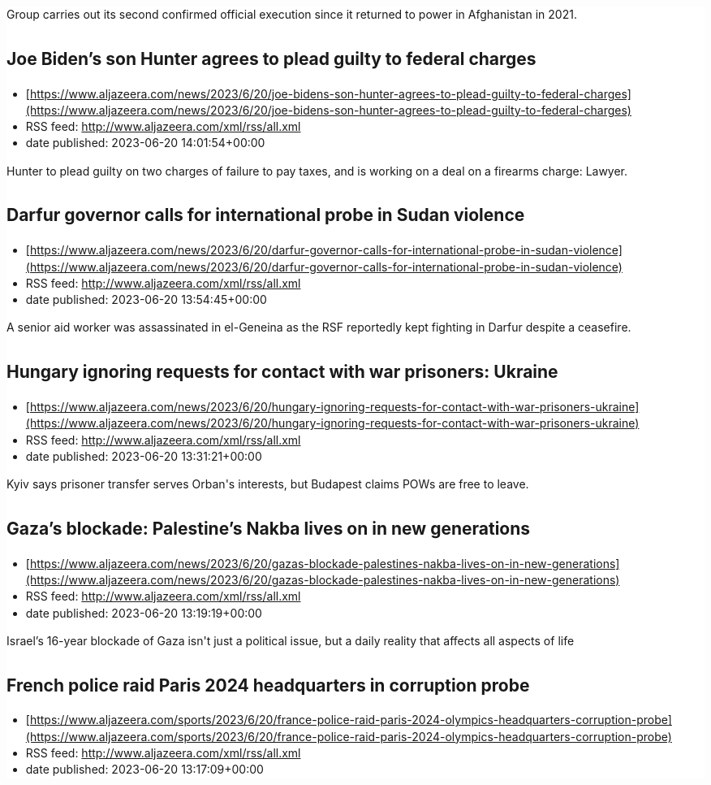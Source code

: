 Group carries out its second confirmed official execution since it returned to power in Afghanistan in 2021.

## Joe Biden’s son Hunter agrees to plead guilty to federal charges
 - [https://www.aljazeera.com/news/2023/6/20/joe-bidens-son-hunter-agrees-to-plead-guilty-to-federal-charges](https://www.aljazeera.com/news/2023/6/20/joe-bidens-son-hunter-agrees-to-plead-guilty-to-federal-charges)
 - RSS feed: http://www.aljazeera.com/xml/rss/all.xml
 - date published: 2023-06-20 14:01:54+00:00

Hunter to plead guilty on two charges of failure to pay taxes, and is working on a deal on a firearms charge: Lawyer.

## Darfur governor calls for international probe in Sudan violence
 - [https://www.aljazeera.com/news/2023/6/20/darfur-governor-calls-for-international-probe-in-sudan-violence](https://www.aljazeera.com/news/2023/6/20/darfur-governor-calls-for-international-probe-in-sudan-violence)
 - RSS feed: http://www.aljazeera.com/xml/rss/all.xml
 - date published: 2023-06-20 13:54:45+00:00

A senior aid worker was assassinated in el-Geneina as the RSF reportedly kept fighting in Darfur despite a ceasefire.

## Hungary ignoring requests for contact with war prisoners: Ukraine
 - [https://www.aljazeera.com/news/2023/6/20/hungary-ignoring-requests-for-contact-with-war-prisoners-ukraine](https://www.aljazeera.com/news/2023/6/20/hungary-ignoring-requests-for-contact-with-war-prisoners-ukraine)
 - RSS feed: http://www.aljazeera.com/xml/rss/all.xml
 - date published: 2023-06-20 13:31:21+00:00

Kyiv says prisoner transfer serves Orban&#039;s interests, but Budapest claims POWs are free to leave.

## Gaza’s blockade: Palestine’s Nakba lives on in new generations
 - [https://www.aljazeera.com/news/2023/6/20/gazas-blockade-palestines-nakba-lives-on-in-new-generations](https://www.aljazeera.com/news/2023/6/20/gazas-blockade-palestines-nakba-lives-on-in-new-generations)
 - RSS feed: http://www.aljazeera.com/xml/rss/all.xml
 - date published: 2023-06-20 13:19:19+00:00

Israel’s 16-year blockade of Gaza isn&#039;t just a political issue, but a daily reality that affects all aspects of life

## French police raid Paris 2024 headquarters in corruption probe
 - [https://www.aljazeera.com/sports/2023/6/20/france-police-raid-paris-2024-olympics-headquarters-corruption-probe](https://www.aljazeera.com/sports/2023/6/20/france-police-raid-paris-2024-olympics-headquarters-corruption-probe)
 - RSS feed: http://www.aljazeera.com/xml/rss/all.xml
 - date published: 2023-06-20 13:17:09+00:00
